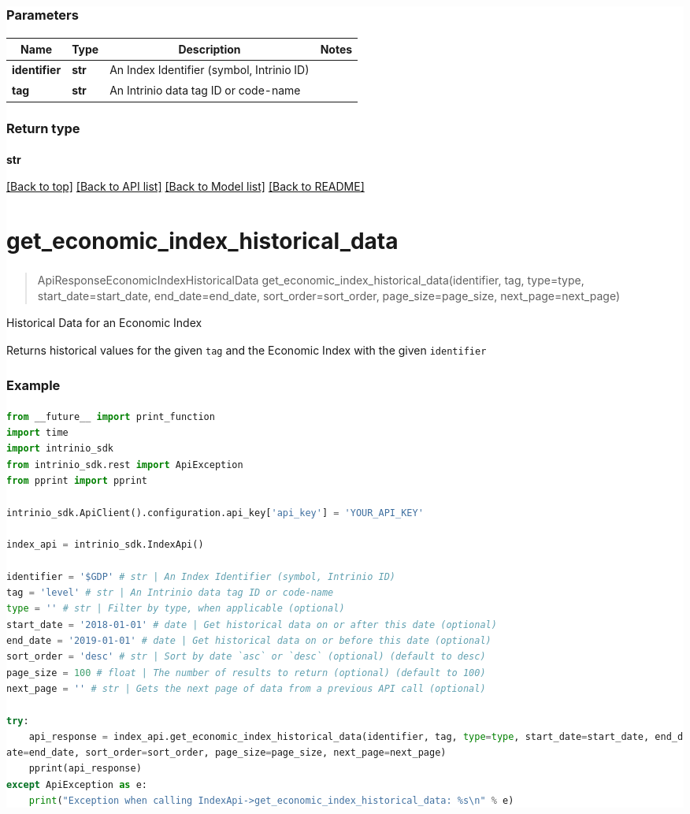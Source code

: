 ### Parameters

Name | Type | Description  | Notes
------------- | ------------- | ------------- | -------------
 **identifier** | **str**| An Index Identifier (symbol, Intrinio ID) | 
 **tag** | **str**| An Intrinio data tag ID or code-name | 

### Return type

**str**

[[Back to top]](#) [[Back to API list]](../README.md#documentation-for-api-endpoints) [[Back to Model list]](../README.md#documentation-for-models) [[Back to README]](../README.md)

# **get_economic_index_historical_data**
> ApiResponseEconomicIndexHistoricalData get_economic_index_historical_data(identifier, tag, type=type, start_date=start_date, end_date=end_date, sort_order=sort_order, page_size=page_size, next_page=next_page)

Historical Data for an Economic Index

Returns historical values for the given `tag` and the Economic Index with the given `identifier`

### Example
```python
from __future__ import print_function
import time
import intrinio_sdk
from intrinio_sdk.rest import ApiException
from pprint import pprint

intrinio_sdk.ApiClient().configuration.api_key['api_key'] = 'YOUR_API_KEY'

index_api = intrinio_sdk.IndexApi()

identifier = '$GDP' # str | An Index Identifier (symbol, Intrinio ID)
tag = 'level' # str | An Intrinio data tag ID or code-name
type = '' # str | Filter by type, when applicable (optional)
start_date = '2018-01-01' # date | Get historical data on or after this date (optional)
end_date = '2019-01-01' # date | Get historical data on or before this date (optional)
sort_order = 'desc' # str | Sort by date `asc` or `desc` (optional) (default to desc)
page_size = 100 # float | The number of results to return (optional) (default to 100)
next_page = '' # str | Gets the next page of data from a previous API call (optional)

try:
    api_response = index_api.get_economic_index_historical_data(identifier, tag, type=type, start_date=start_date, end_date=end_date, sort_order=sort_order, page_size=page_size, next_page=next_page)
    pprint(api_response)
except ApiException as e:
    print("Exception when calling IndexApi->get_economic_index_historical_data: %s\n" % e)
```
